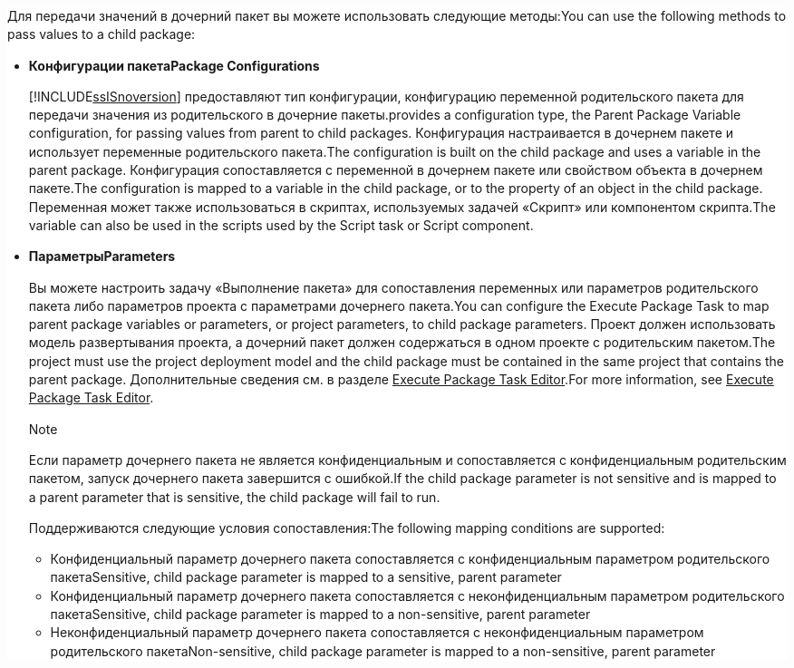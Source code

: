  <span data-ttu-id="fdde5-161">Для передачи значений в дочерний пакет вы можете использовать следующие методы:</span><span class="sxs-lookup"><span data-stu-id="fdde5-161">You can use the following methods to pass values to a child package:</span></span>  
  
-   <span data-ttu-id="fdde5-162">**Конфигурации пакета**</span><span class="sxs-lookup"><span data-stu-id="fdde5-162">**Package Configurations**</span></span>  
  
     [!INCLUDE[ssISnoversion](../../includes/ssisnoversion-md.md)] <span data-ttu-id="fdde5-163">предоставляют тип конфигурации, конфигурацию переменной родительского пакета для передачи значения из родительского в дочерние пакеты.</span><span class="sxs-lookup"><span data-stu-id="fdde5-163">provides a configuration type, the Parent Package Variable configuration, for passing values from parent to child packages.</span></span> <span data-ttu-id="fdde5-164">Конфигурация настраивается в дочернем пакете и использует переменные родительского пакета.</span><span class="sxs-lookup"><span data-stu-id="fdde5-164">The configuration is built on the child package and uses a variable in the parent package.</span></span> <span data-ttu-id="fdde5-165">Конфигурация сопоставляется c переменной в дочернем пакете или свойством объекта в дочернем пакете.</span><span class="sxs-lookup"><span data-stu-id="fdde5-165">The configuration is mapped to a variable in the child package, or to the property of an object in the child package.</span></span> <span data-ttu-id="fdde5-166">Переменная может также использоваться в скриптах, используемых задачей «Скрипт» или компонентом скрипта.</span><span class="sxs-lookup"><span data-stu-id="fdde5-166">The variable can also be used in the scripts used by the Script task or Script component.</span></span>  
  
-   <span data-ttu-id="fdde5-167">**Параметры**</span><span class="sxs-lookup"><span data-stu-id="fdde5-167">**Parameters**</span></span>  
  
     <span data-ttu-id="fdde5-168">Вы можете настроить задачу «Выполнение пакета» для сопоставления переменных или параметров родительского пакета либо параметров проекта с параметрами дочернего пакета.</span><span class="sxs-lookup"><span data-stu-id="fdde5-168">You can configure the Execute Package Task to map parent package variables or parameters, or project parameters, to child package parameters.</span></span> <span data-ttu-id="fdde5-169">Проект должен использовать модель развертывания проекта, а дочерний пакет должен содержаться в одном проекте с родительским пакетом.</span><span class="sxs-lookup"><span data-stu-id="fdde5-169">The project must use the project deployment model and the child package must be contained in the same project that contains the parent package.</span></span> <span data-ttu-id="fdde5-170">Дополнительные сведения см. в разделе [Execute Package Task Editor](../execute-package-task-editor.md).</span><span class="sxs-lookup"><span data-stu-id="fdde5-170">For more information, see [Execute Package Task Editor](../execute-package-task-editor.md).</span></span>  
  
    > [!NOTE]  
    >  <span data-ttu-id="fdde5-171">Если параметр дочернего пакета не является конфиденциальным и сопоставляется с конфиденциальным родительским пакетом, запуск дочернего пакета завершится с ошибкой.</span><span class="sxs-lookup"><span data-stu-id="fdde5-171">If the child package parameter is not sensitive and is mapped to a parent parameter that is sensitive, the child package will fail to run.</span></span>  
    >   
    >  <span data-ttu-id="fdde5-172">Поддерживаются следующие условия сопоставления:</span><span class="sxs-lookup"><span data-stu-id="fdde5-172">The following mapping conditions are supported:</span></span>  
    >   
    >  -   <span data-ttu-id="fdde5-173">Конфиденциальный параметр дочернего пакета сопоставляется с конфиденциальным параметром родительского пакета</span><span class="sxs-lookup"><span data-stu-id="fdde5-173">Sensitive, child package parameter is mapped to a sensitive, parent parameter</span></span>  
    > -   <span data-ttu-id="fdde5-174">Конфиденциальный параметр дочернего пакета сопоставляется с неконфиденциальным параметром родительского пакета</span><span class="sxs-lookup"><span data-stu-id="fdde5-174">Sensitive, child package parameter is mapped to a non-sensitive, parent parameter</span></span>  
    > -   <span data-ttu-id="fdde5-175">Неконфиденциальный параметр дочернего пакета сопоставляется с неконфиденциальным параметром родительского пакета</span><span class="sxs-lookup"><span data-stu-id="fdde5-175">Non-sensitive, child package parameter is mapped to a non-sensitive, parent parameter</span></span>  
  